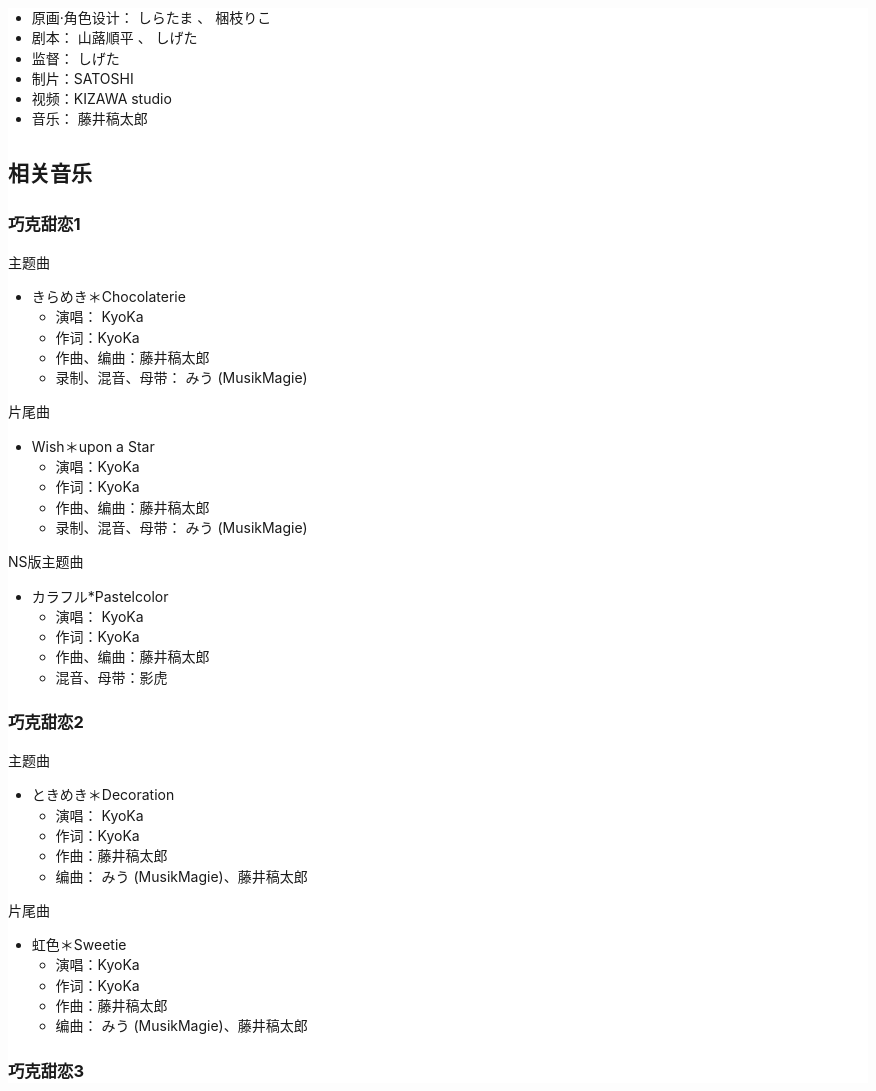   * 原画·角色设计：  しらたま  、  梱枝りこ 
  * 剧本：  山蕗順平  、  しげた 
  * 监督：  しげた 
  * 制片：SATOSHI 
  * 视频：KIZAWA studio 
  * 音乐：  藤井稿太郎 

##  相关音乐

###  巧克甜恋1

主题曲

  * きらめき＊Chocolaterie 
    * 演唱：  KyoKa 
    * 作词：KyoKa 
    * 作曲、编曲：藤井稿太郎 
    * 录制、混音、母带：  みう  (MusikMagie) 

片尾曲

  * Wish＊upon a Star 
    * 演唱：KyoKa 
    * 作词：KyoKa 
    * 作曲、编曲：藤井稿太郎 
    * 录制、混音、母带：  みう  (MusikMagie) 

NS版主题曲

  * カラフル*Pastelcolor 
    * 演唱：  KyoKa 
    * 作词：KyoKa 
    * 作曲、编曲：藤井稿太郎 
    * 混音、母带：影虎 

###  巧克甜恋2

主题曲

  * ときめき＊Decoration 
    * 演唱：  KyoKa 
    * 作词：KyoKa 
    * 作曲：藤井稿太郎 
    * 编曲：  みう  (MusikMagie)、藤井稿太郎 

片尾曲

  * 虹色＊Sweetie 
    * 演唱：KyoKa 
    * 作词：KyoKa 
    * 作曲：藤井稿太郎 
    * 编曲：  みう  (MusikMagie)、藤井稿太郎 

###  巧克甜恋3
